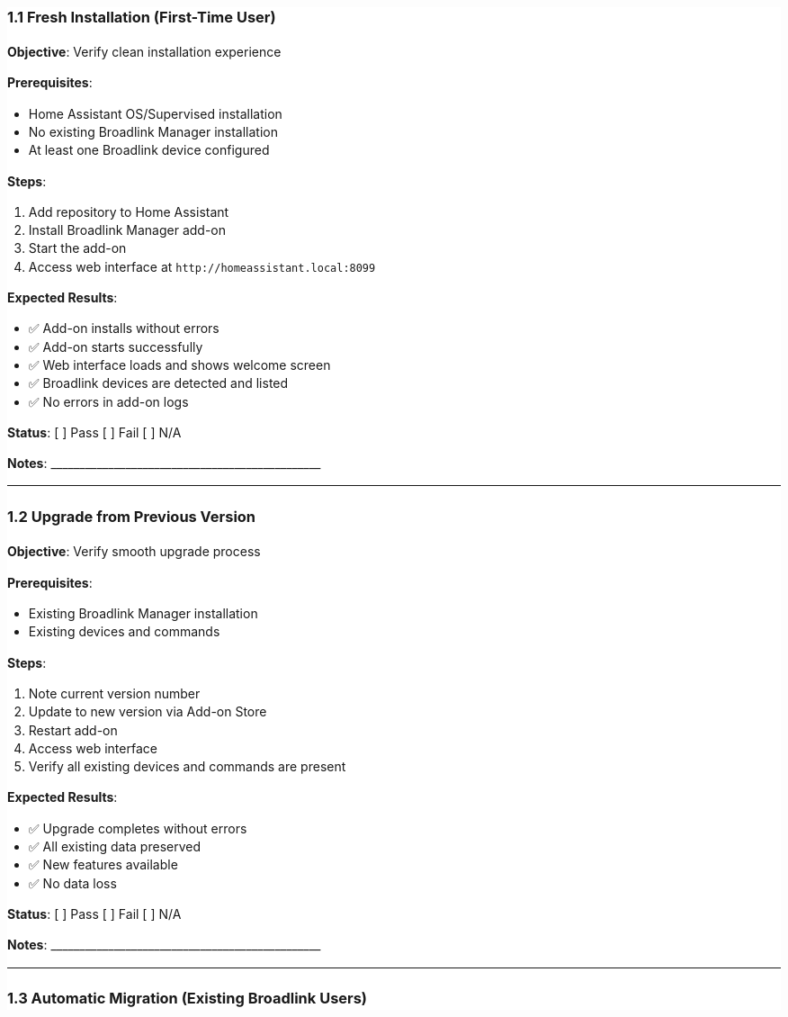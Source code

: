 ### 1.1 Fresh Installation (First-Time User)

**Objective**: Verify clean installation experience

**Prerequisites**:
- Home Assistant OS/Supervised installation
- No existing Broadlink Manager installation
- At least one Broadlink device configured

**Steps**:
1. Add repository to Home Assistant
2. Install Broadlink Manager add-on
3. Start the add-on
4. Access web interface at `http://homeassistant.local:8099`

**Expected Results**:
- ✅ Add-on installs without errors
- ✅ Add-on starts successfully
- ✅ Web interface loads and shows welcome screen
- ✅ Broadlink devices are detected and listed
- ✅ No errors in add-on logs

**Status**: [ ] Pass [ ] Fail [ ] N/A

**Notes**: _______________________________________________

---

### 1.2 Upgrade from Previous Version

**Objective**: Verify smooth upgrade process

**Prerequisites**:
- Existing Broadlink Manager installation
- Existing devices and commands

**Steps**:
1. Note current version number
2. Update to new version via Add-on Store
3. Restart add-on
4. Access web interface
5. Verify all existing devices and commands are present

**Expected Results**:
- ✅ Upgrade completes without errors
- ✅ All existing data preserved
- ✅ New features available
- ✅ No data loss

**Status**: [ ] Pass [ ] Fail [ ] N/A

**Notes**: _______________________________________________

---

### 1.3 Automatic Migration (Existing Broadlink Users)
